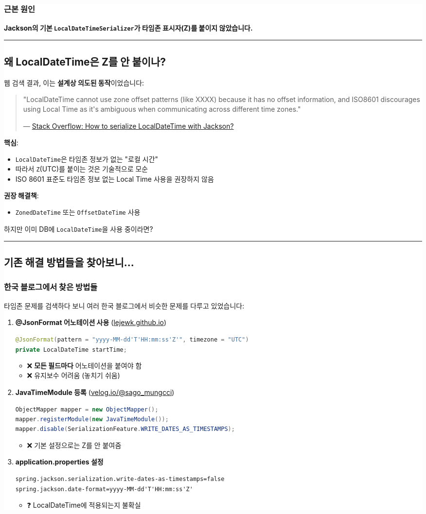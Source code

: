 ### 근본 원인

**Jackson의 기본 `LocalDateTimeSerializer`가 타임존 표시자(Z)를 붙이지 않았습니다.**

---

## 왜 LocalDateTime은 Z를 안 붙이나?

웹 검색 결과, 이는 **설계상 의도된 동작**이었습니다:

> "LocalDateTime cannot use zone offset patterns (like XXXX) because it has no offset information, and ISO8601 discourages using Local Time as it's ambiguous when communicating across different time zones."
>
> — [Stack Overflow: How to serialize LocalDateTime with Jackson?](https://stackoverflow.com/questions/41749539/how-to-serialize-localdatetime-with-jackson)

**핵심**:
- `LocalDateTime`은 타임존 정보가 없는 "로컬 시간"
- 따라서 `Z`(UTC)를 붙이는 것은 기술적으로 모순
- ISO 8601 표준도 타임존 정보 없는 Local Time 사용을 권장하지 않음

**권장 해결책**:
- `ZonedDateTime` 또는 `OffsetDateTime` 사용

하지만 이미 DB에 `LocalDateTime`을 사용 중이라면?

---

## 기존 해결 방법들을 찾아보니...

### 한국 블로그에서 찾은 방법들

타임존 문제를 검색하다 보니 여러 한국 블로그에서 비슷한 문제를 다루고 있었습니다:

1. **@JsonFormat 어노테이션 사용** ([lejewk.github.io](https://lejewk.github.io/jpa-localdatetime-jsonformat/))
   ```java
   @JsonFormat(pattern = "yyyy-MM-dd'T'HH:mm:ss'Z'", timezone = "UTC")
   private LocalDateTime startTime;
   ```
   - ❌ **모든 필드마다** 어노테이션을 붙여야 함
   - ❌ 유지보수 어려움 (놓치기 쉬움)

2. **JavaTimeModule 등록** ([velog.io/@sago_mungcci](https://velog.io/@sago_mungcci/스프링-Java-8-LocalDateTime-직렬화-역직렬화-오류))
   ```java
   ObjectMapper mapper = new ObjectMapper();
   mapper.registerModule(new JavaTimeModule());
   mapper.disable(SerializationFeature.WRITE_DATES_AS_TIMESTAMPS);
   ```
   - ❌ 기본 설정으로는 Z를 안 붙여줌

3. **application.properties 설정**
   ```properties
   spring.jackson.serialization.write-dates-as-timestamps=false
   spring.jackson.date-format=yyyy-MM-dd'T'HH:mm:ss'Z'
   ```
   - ❓ LocalDateTime에 적용되는지 불확실
